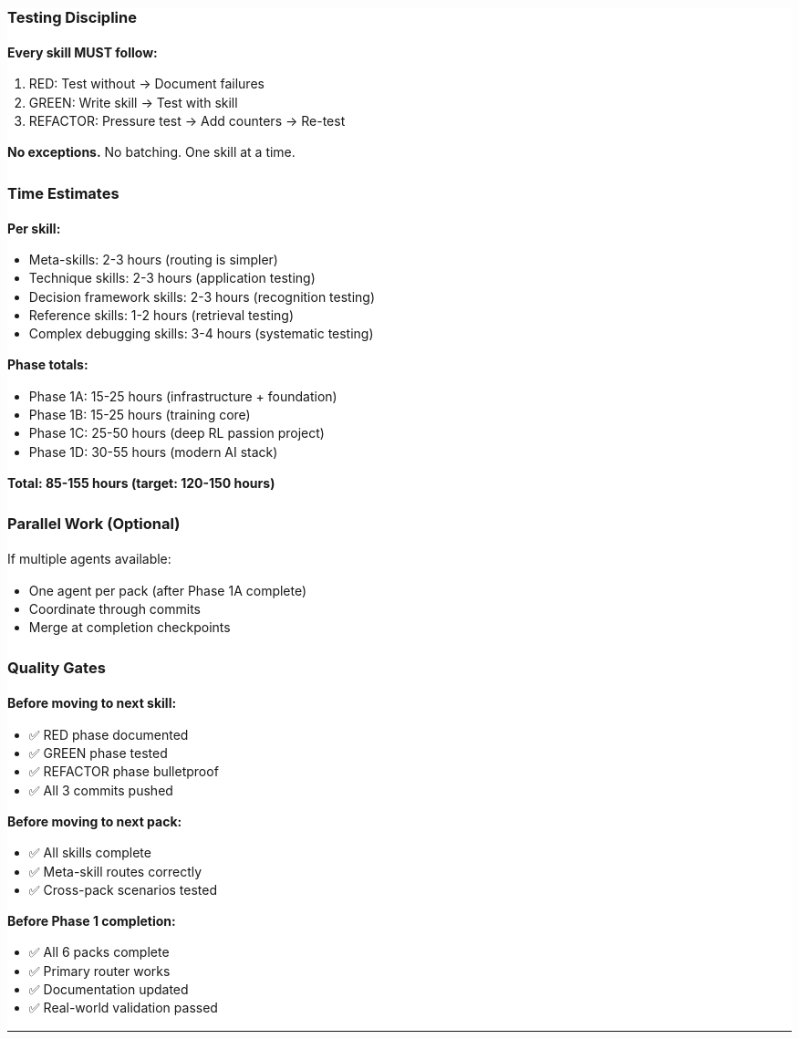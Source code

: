 ### Testing Discipline

**Every skill MUST follow:**
1. RED: Test without → Document failures
2. GREEN: Write skill → Test with skill
3. REFACTOR: Pressure test → Add counters → Re-test

**No exceptions.** No batching. One skill at a time.

### Time Estimates

**Per skill:**
- Meta-skills: 2-3 hours (routing is simpler)
- Technique skills: 2-3 hours (application testing)
- Decision framework skills: 2-3 hours (recognition testing)
- Reference skills: 1-2 hours (retrieval testing)
- Complex debugging skills: 3-4 hours (systematic testing)

**Phase totals:**
- Phase 1A: 15-25 hours (infrastructure + foundation)
- Phase 1B: 15-25 hours (training core)
- Phase 1C: 25-50 hours (deep RL passion project)
- Phase 1D: 30-55 hours (modern AI stack)

**Total: 85-155 hours (target: 120-150 hours)**

### Parallel Work (Optional)

If multiple agents available:
- One agent per pack (after Phase 1A complete)
- Coordinate through commits
- Merge at completion checkpoints

### Quality Gates

**Before moving to next skill:**
- ✅ RED phase documented
- ✅ GREEN phase tested
- ✅ REFACTOR phase bulletproof
- ✅ All 3 commits pushed

**Before moving to next pack:**
- ✅ All skills complete
- ✅ Meta-skill routes correctly
- ✅ Cross-pack scenarios tested

**Before Phase 1 completion:**
- ✅ All 6 packs complete
- ✅ Primary router works
- ✅ Documentation updated
- ✅ Real-world validation passed

---
